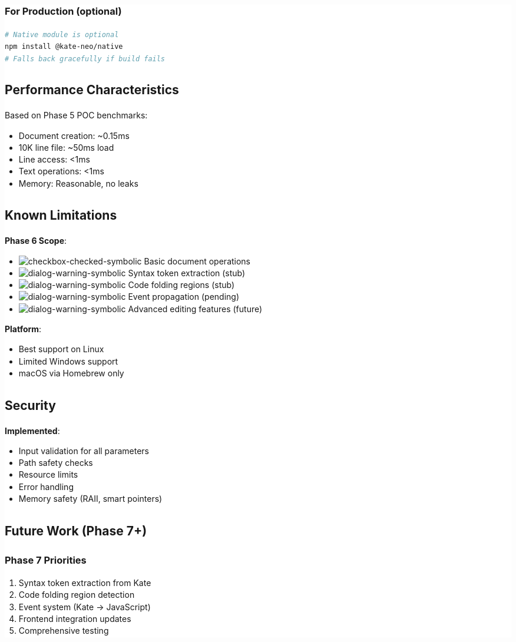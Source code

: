 ### For Production (optional)

```bash
# Native module is optional
npm install @kate-neo/native
# Falls back gracefully if build fails
```

## Performance Characteristics

Based on Phase 5 POC benchmarks:
- Document creation: ~0.15ms
- 10K line file: ~50ms load
- Line access: <1ms
- Text operations: <1ms
- Memory: Reasonable, no leaks

## Known Limitations

**Phase 6 Scope**:
- <picture><source media="(prefers-color-scheme: dark)" srcset="https://github.com/StorageB/icons/blob/main/GNOME46Adwaita/light/checkbox-checked-symbolic.svg"><source media="(prefers-color-scheme: light)" srcset="https://github.com/StorageB/icons/blob/main/GNOME46Adwaita/dark/checkbox-checked-symbolic.svg"><img alt="checkbox-checked-symbolic" src="https://user-images.githubusercontent.com/25423296/163456779-a8556205-d0a5-45e2-ac17-42d089e3c3f8.png"></picture> Basic document operations
- <picture><source media="(prefers-color-scheme: dark)" srcset="https://github.com/StorageB/icons/blob/main/GNOME46Adwaita/light/dialog-warning-symbolic.svg"><source media="(prefers-color-scheme: light)" srcset="https://github.com/StorageB/icons/blob/main/GNOME46Adwaita/dark/dialog-warning-symbolic.svg"><img alt="dialog-warning-symbolic" src="https://user-images.githubusercontent.com/25423296/163456779-a8556205-d0a5-45e2-ac17-42d089e3c3f8.png"></picture> Syntax token extraction (stub)
- <picture><source media="(prefers-color-scheme: dark)" srcset="https://github.com/StorageB/icons/blob/main/GNOME46Adwaita/light/dialog-warning-symbolic.svg"><source media="(prefers-color-scheme: light)" srcset="https://github.com/StorageB/icons/blob/main/GNOME46Adwaita/dark/dialog-warning-symbolic.svg"><img alt="dialog-warning-symbolic" src="https://user-images.githubusercontent.com/25423296/163456779-a8556205-d0a5-45e2-ac17-42d089e3c3f8.png"></picture> Code folding regions (stub)
- <picture><source media="(prefers-color-scheme: dark)" srcset="https://github.com/StorageB/icons/blob/main/GNOME46Adwaita/light/dialog-warning-symbolic.svg"><source media="(prefers-color-scheme: light)" srcset="https://github.com/StorageB/icons/blob/main/GNOME46Adwaita/dark/dialog-warning-symbolic.svg"><img alt="dialog-warning-symbolic" src="https://user-images.githubusercontent.com/25423296/163456779-a8556205-d0a5-45e2-ac17-42d089e3c3f8.png"></picture> Event propagation (pending)
- <picture><source media="(prefers-color-scheme: dark)" srcset="https://github.com/StorageB/icons/blob/main/GNOME46Adwaita/light/dialog-warning-symbolic.svg"><source media="(prefers-color-scheme: light)" srcset="https://github.com/StorageB/icons/blob/main/GNOME46Adwaita/dark/dialog-warning-symbolic.svg"><img alt="dialog-warning-symbolic" src="https://user-images.githubusercontent.com/25423296/163456779-a8556205-d0a5-45e2-ac17-42d089e3c3f8.png"></picture> Advanced editing features (future)

**Platform**:
- Best support on Linux
- Limited Windows support
- macOS via Homebrew only

## Security

**Implemented**:
- Input validation for all parameters
- Path safety checks
- Resource limits
- Error handling
- Memory safety (RAII, smart pointers)

## Future Work (Phase 7+)

### Phase 7 Priorities
1. Syntax token extraction from Kate
2. Code folding region detection
3. Event system (Kate → JavaScript)
4. Frontend integration updates
5. Comprehensive testing
